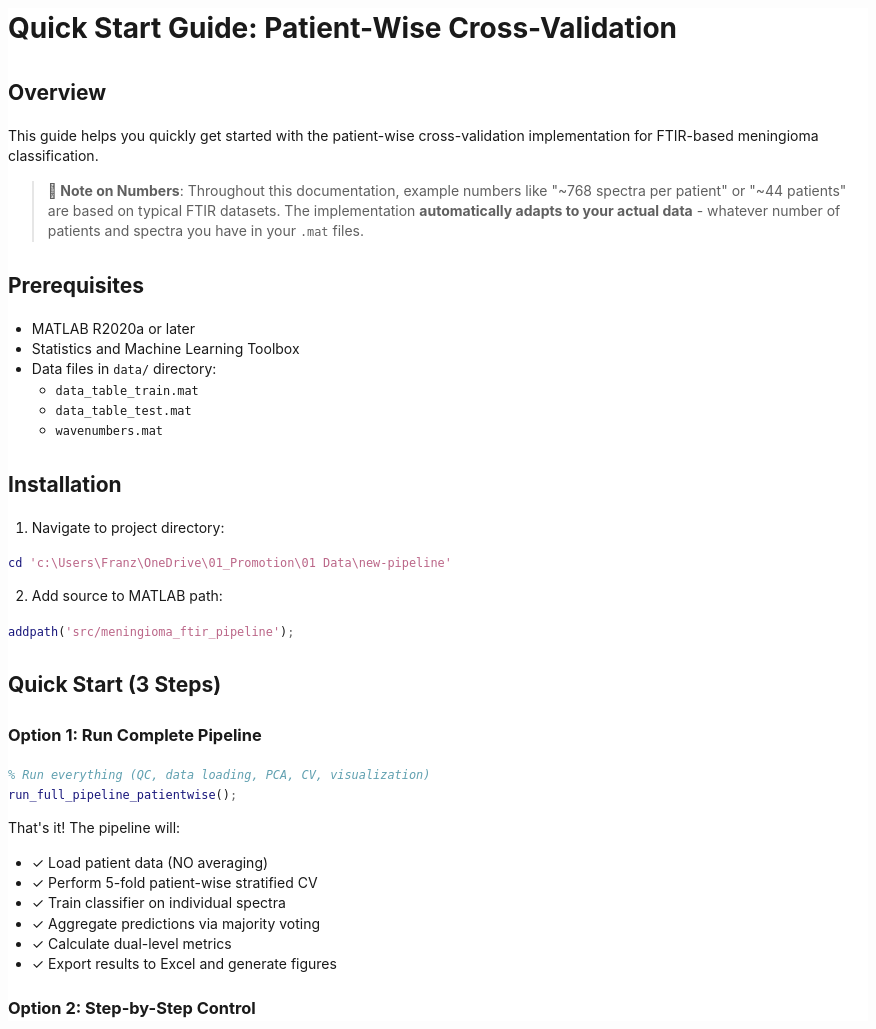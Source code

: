 # Quick Start Guide: Patient-Wise Cross-Validation

## Overview

This guide helps you quickly get started with the patient-wise cross-validation implementation for FTIR-based meningioma classification.

> **📝 Note on Numbers**: Throughout this documentation, example numbers like "~768 spectra per patient" or "~44 patients" are based on typical FTIR datasets. The implementation **automatically adapts to your actual data** - whatever number of patients and spectra you have in your `.mat` files.

## Prerequisites

- MATLAB R2020a or later
- Statistics and Machine Learning Toolbox
- Data files in `data/` directory:
  - `data_table_train.mat`
  - `data_table_test.mat`
  - `wavenumbers.mat`

## Installation

1. Navigate to project directory:
```matlab
cd 'c:\Users\Franz\OneDrive\01_Promotion\01 Data\new-pipeline'
```

2. Add source to MATLAB path:
```matlab
addpath('src/meningioma_ftir_pipeline');
```

## Quick Start (3 Steps)

### Option 1: Run Complete Pipeline

```matlab
% Run everything (QC, data loading, PCA, CV, visualization)
run_full_pipeline_patientwise();
```

That's it! The pipeline will:
- ✓ Load patient data (NO averaging)
- ✓ Perform 5-fold patient-wise stratified CV
- ✓ Train classifier on individual spectra
- ✓ Aggregate predictions via majority voting
- ✓ Calculate dual-level metrics
- ✓ Export results to Excel and generate figures

### Option 2: Step-by-Step Control
